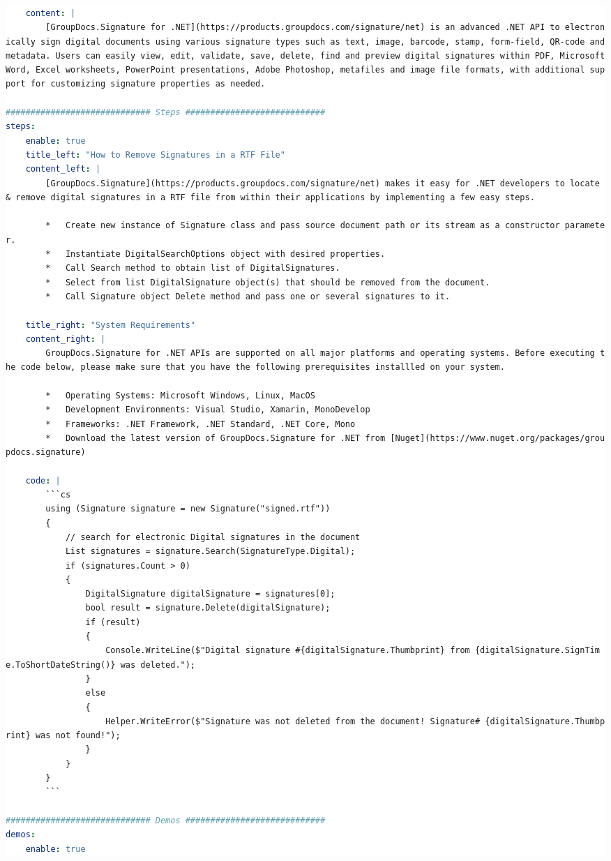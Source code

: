 ```yaml
    content: |
        [GroupDocs.Signature for .NET](https://products.groupdocs.com/signature/net) is an advanced .NET API to electronically sign digital documents using various signature types such as text, image, barcode, stamp, form-field, QR-code and metadata. Users can easily view, edit, validate, save, delete, find and preview digital signatures within PDF, Microsoft Word, Excel worksheets, PowerPoint presentations, Adobe Photoshop, metafiles and image file formats, with additional support for customizing signature properties as needed.

############################# Steps ############################
steps:
    enable: true
    title_left: "How to Remove Signatures in a RTF File"
    content_left: |
        [GroupDocs.Signature](https://products.groupdocs.com/signature/net) makes it easy for .NET developers to locate & remove digital signatures in a RTF file from within their applications by implementing a few easy steps.

        *   Create new instance of Signature class and pass source document path or its stream as a constructor parameter.
        *   Instantiate DigitalSearchOptions object with desired properties.
        *   Call Search method to obtain list of DigitalSignatures.
        *   Select from list DigitalSignature object(s) that should be removed from the document.
        *   Call Signature object Delete method and pass one or several signatures to it.
        
    title_right: "System Requirements"
    content_right: |
        GroupDocs.Signature for .NET APIs are supported on all major platforms and operating systems. Before executing the code below, please make sure that you have the following prerequisites installled on your system.

        *   Operating Systems: Microsoft Windows, Linux, MacOS
        *   Development Environments: Visual Studio, Xamarin, MonoDevelop
        *   Frameworks: .NET Framework, .NET Standard, .NET Core, Mono
        *   Download the latest version of GroupDocs.Signature for .NET from [Nuget](https://www.nuget.org/packages/groupdocs.signature)
        
    code: |
        ```cs
        using (Signature signature = new Signature("signed.rtf"))
        {
            // search for electronic Digital signatures in the document
            List signatures = signature.Search(SignatureType.Digital);
            if (signatures.Count > 0)
            {
                DigitalSignature digitalSignature = signatures[0];
                bool result = signature.Delete(digitalSignature);
                if (result)
                {
                    Console.WriteLine($"Digital signature #{digitalSignature.Thumbprint} from {digitalSignature.SignTime.ToShortDateString()} was deleted.");
                }
                else
                {
                    Helper.WriteError($"Signature was not deleted from the document! Signature# {digitalSignature.Thumbprint} was not found!");
                }
            }
        }
        ```
        
############################# Demos ############################
demos:
    enable: true
```